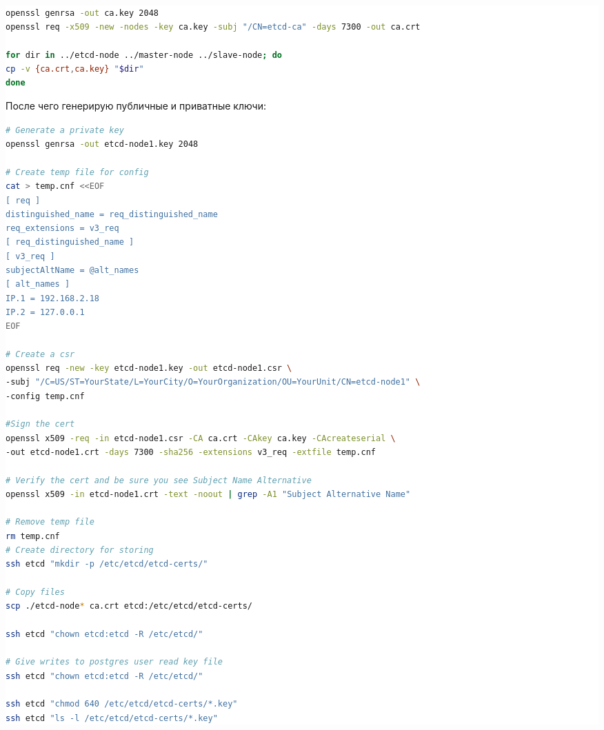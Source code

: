 ```bash
openssl genrsa -out ca.key 2048
openssl req -x509 -new -nodes -key ca.key -subj "/CN=etcd-ca" -days 7300 -out ca.crt

for dir in ../etcd-node ../master-node ../slave-node; do
cp -v {ca.crt,ca.key} "$dir"
done
```

После чего генерирую публичные и приватные ключи:
```bash
# Generate a private key
openssl genrsa -out etcd-node1.key 2048

# Create temp file for config
cat > temp.cnf <<EOF
[ req ]
distinguished_name = req_distinguished_name
req_extensions = v3_req
[ req_distinguished_name ]
[ v3_req ]
subjectAltName = @alt_names
[ alt_names ]
IP.1 = 192.168.2.18
IP.2 = 127.0.0.1
EOF

# Create a csr
openssl req -new -key etcd-node1.key -out etcd-node1.csr \
-subj "/C=US/ST=YourState/L=YourCity/O=YourOrganization/OU=YourUnit/CN=etcd-node1" \
-config temp.cnf

#Sign the cert
openssl x509 -req -in etcd-node1.csr -CA ca.crt -CAkey ca.key -CAcreateserial \
-out etcd-node1.crt -days 7300 -sha256 -extensions v3_req -extfile temp.cnf

# Verify the cert and be sure you see Subject Name Alternative
openssl x509 -in etcd-node1.crt -text -noout | grep -A1 "Subject Alternative Name"

# Remove temp file
rm temp.cnf
# Create directory for storing
ssh etcd "mkdir -p /etc/etcd/etcd-certs/"

# Copy files
scp ./etcd-node* ca.crt etcd:/etc/etcd/etcd-certs/

ssh etcd "chown etcd:etcd -R /etc/etcd/"

# Give writes to postgres user read key file
ssh etcd "chown etcd:etcd -R /etc/etcd/"

ssh etcd "chmod 640 /etc/etcd/etcd-certs/*.key"
ssh etcd "ls -l /etc/etcd/etcd-certs/*.key"

``` 

